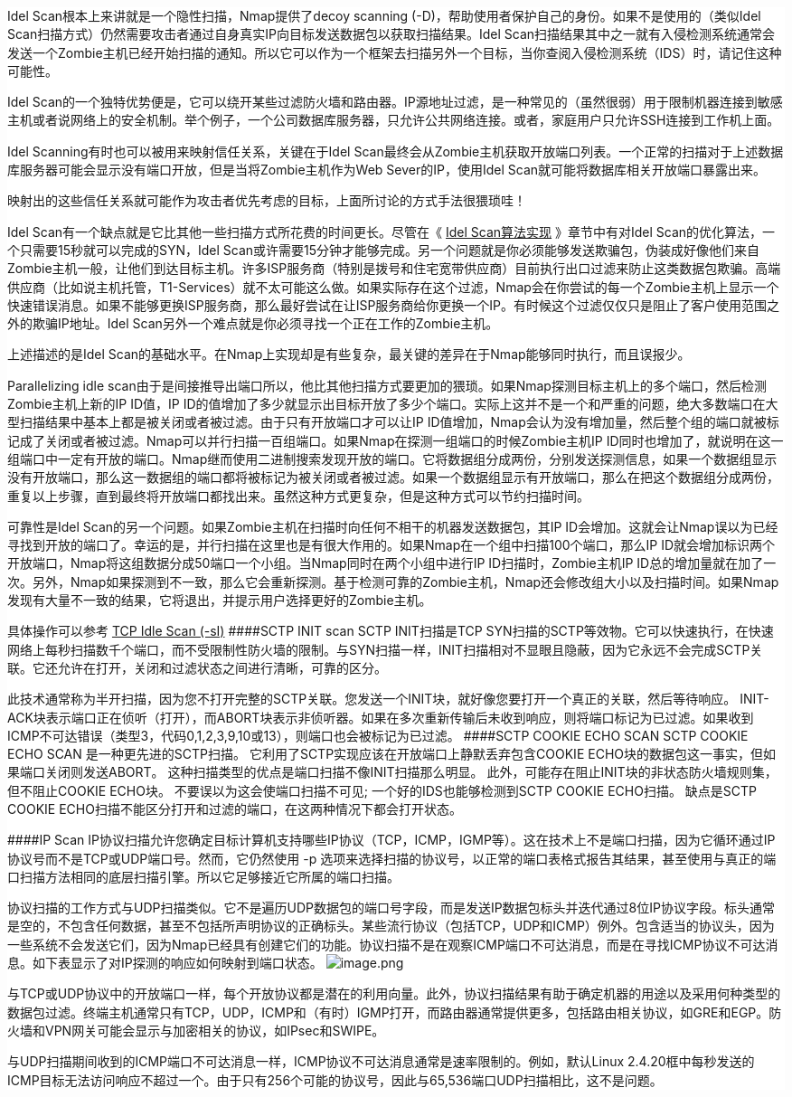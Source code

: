 Idel Scan根本上来讲就是一个隐性扫描，Nmap提供了decoy scanning (-D)，帮助使用者保护自己的身份。如果不是使用的（类似Idel Scan扫描方式）仍然需要攻击者通过自身真实IP向目标发送数据包以获取扫描结果。Idel Scan扫描结果其中之一就有入侵检测系统通常会发送一个Zombie主机已经开始扫描的通知。所以它可以作为一个框架去扫描另外一个目标，当你查阅入侵检测系统（IDS）时，请记住这种可能性。

Idel Scan的一个独特优势便是，它可以绕开某些过滤防火墙和路由器。IP源地址过滤，是一种常见的（虽然很弱）用于限制机器连接到敏感主机或者说网络上的安全机制。举个例子，一个公司数据库服务器，只允许公共网络连接。或者，家庭用户只允许SSH连接到工作机上面。

Idel Scanning有时也可以被用来映射信任关系，关键在于Idel Scan最终会从Zombie主机获取开放端口列表。一个正常的扫描对于上述数据库服务器可能会显示没有端口开放，但是当将Zombie主机作为Web Sever的IP，使用Idel Scan就可能将数据库相关开放端口暴露出来。

映射出的这些信任关系就可能作为攻击者优先考虑的目标，上面所讨论的方式手法很猥琐哇！

Idel Scan有一个缺点就是它比其他一些扫描方式所花费的时间更长。尽管在《 [Idel Scan算法实现](http://nmap.org/book/idlescan.html#scan-methods-idle-scan-algorithms) 》章节中有对Idel Scan的优化算法，一个只需要15秒就可以完成的SYN，Idel Scan或许需要15分钟才能够完成。另一个问题就是你必须能够发送欺骗包，伪装成好像他们来自Zombie主机一般，让他们到达目标主机。许多ISP服务商（特别是拨号和住宅宽带供应商）目前执行出口过滤来防止这类数据包欺骗。高端供应商（比如说主机托管，T1-Services）就不太可能这么做。如果实际存在这个过滤，Nmap会在你尝试的每一个Zombie主机上显示一个快速错误消息。如果不能够更换ISP服务商，那么最好尝试在让ISP服务商给你更换一个IP。有时候这个过滤仅仅只是阻止了客户使用范围之外的欺骗IP地址。Idel Scan另外一个难点就是你必须寻找一个正在工作的Zombie主机。

上述描述的是Idel Scan的基础水平。在Nmap上实现却是有些复杂，最关键的差异在于Nmap能够同时执行，而且误报少。

Parallelizing idle scan由于是间接推导出端口所以，他比其他扫描方式要更加的猥琐。如果Nmap探测目标主机上的多个端口，然后检测Zombie主机上新的IP ID值，IP ID的值增加了多少就显示出目标开放了多少个端口。实际上这并不是一个和严重的问题，绝大多数端口在大型扫描结果中基本上都是被关闭或者被过滤。由于只有开放端口才可以让IP ID值增加，Nmap会认为没有增加量，然后整个组的端口就被标记成了关闭或者被过滤。Nmap可以并行扫描一百组端口。如果Nmap在探测一组端口的时候Zombie主机IP ID同时也增加了，就说明在这一组端口中一定有开放的端口。Nmap继而使用二进制搜索发现开放的端口。它将数据组分成两份，分别发送探测信息，如果一个数据组显示没有开放端口，那么这一数据组的端口都将被标记为被关闭或者被过滤。如果一个数据组显示有开放端口，那么在把这个数据组分成两份，重复以上步骤，直到最终将开放端口都找出来。虽然这种方式更复杂，但是这种方式可以节约扫描时间。

可靠性是Idel Scan的另一个问题。如果Zombie主机在扫描时向任何不相干的机器发送数据包，其IP ID会增加。这就会让Nmap误以为已经寻找到开放的端口了。幸运的是，并行扫描在这里也是有很大作用的。如果Nmap在一个组中扫描100个端口，那么IP ID就会增加标识两个开放端口，Nmap将这组数据分成50端口一个小组。当Nmap同时在两个小组中进行IP ID扫描时，Zombie主机IP ID总的增加量就在加了一次。另外，Nmap如果探测到不一致，那么它会重新探测。基于检测可靠的Zombie主机，Nmap还会修改组大小以及扫描时间。如果Nmap发现有大量不一致的结果，它将退出，并提示用户选择更好的Zombie主机。

具体操作可以参考 [TCP Idle Scan (-sI)](https://nmap.org/book/idlescan.html)
####SCTP INIT scan
SCTP INIT扫描是TCP SYN扫描的SCTP等效物。它可以快速执行，在快速网络上每秒扫描数千个端口，而不受限制性防火墙的限制。与SYN扫描一样，INIT扫描相对不显眼且隐蔽，因为它永远不会完成SCTP关联。它还允许在打开，关闭和过滤状态之间进行清晰，可靠的区分。

此技术通常称为半开扫描，因为您不打开完整的SCTP关联。您发送一个INIT块，就好像您要打开一个真正的关联，然后等待响应。 INIT-ACK块表示端口正在侦听（打开），而ABORT块表示非侦听器。如果在多次重新传输后未收到响应，则将端口标记为已过滤。如果收到ICMP不可达错误（类型3，代码0,1,2,3,9,10或13），则端口也会被标记为已过滤。
####SCTP COOKIE ECHO SCAN
SCTP COOKIE ECHO SCAN 是一种更先进的SCTP扫描。 它利用了SCTP实现应该在开放端口上静默丢弃包含COOKIE ECHO块的数据包这一事实，但如果端口关闭则发送ABORT。 这种扫描类型的优点是端口扫描不像INIT扫描那么明显。 此外，可能存在阻止INIT块的非状态防火墙规则集，但不阻止COOKIE ECHO块。 不要误以为这会使端口扫描不可见; 一个好的IDS也能够检测到SCTP COOKIE ECHO扫描。 缺点是SCTP COOKIE ECHO扫描不能区分打开和过滤的端口，在这两种情况下都会打开状态。

####IP Scan
IP协议扫描允许您确定目标计算机支持哪些IP协议（TCP，ICMP，IGMP等）。这在技术上不是端口扫描，因为它循环通过IP协议号而不是TCP或UDP端口号。然而，它仍然使用 -p 选项来选择扫描的协议号，以正常的端口表格式报告其结果，甚至使用与真正的端口扫描方法相同的底层扫描引擎。所以它足够接近它所属的端口扫描。

协议扫描的工作方式与UDP扫描类似。它不是遍历UDP数据包的端口号字段，而是发送IP数据包标头并迭代通过8位IP协议字段。标头通常是空的，不包含任何数据，甚至不包括所声明协议的正确标头。某些流行协议（包括TCP，UDP和ICMP）例外。包含适当的协议头，因为一些系统不会发送它们，因为Nmap已经具有创建它们的功能。协议扫描不是在观察ICMP端口不可达消息，而是在寻找ICMP协议不可达消息。如下表显示了对IP探测的响应如何映射到端口状态。
![image.png](https://upload-images.jianshu.io/upload_images/12067578-6ec2f49d960f680e.png?imageMogr2/auto-orient/strip%7CimageView2/2/w/1240)


与TCP或UDP协议中的开放端口一样，每个开放协议都是潜在的利用向量。此外，协议扫描结果有助于确定机器的用途以及采用何种类型的数据包过滤。终端主机通常只有TCP，UDP，ICMP和（有时）IGMP打开，而路由器通常提供更多，包括路由相关协议，如GRE和EGP。防火墙和VPN网关可能会显示与加密相关的协议，如IPsec和SWIPE。

与UDP扫描期间收到的ICMP端口不可达消息一样，ICMP协议不可达消息通常是速率限制的。例如，默认Linux 2.4.20框中每秒发送的ICMP目标无法访问响应不超过一个。由于只有256个可能的协议号，因此与65,536端口UDP扫描相比，这不是问题。
